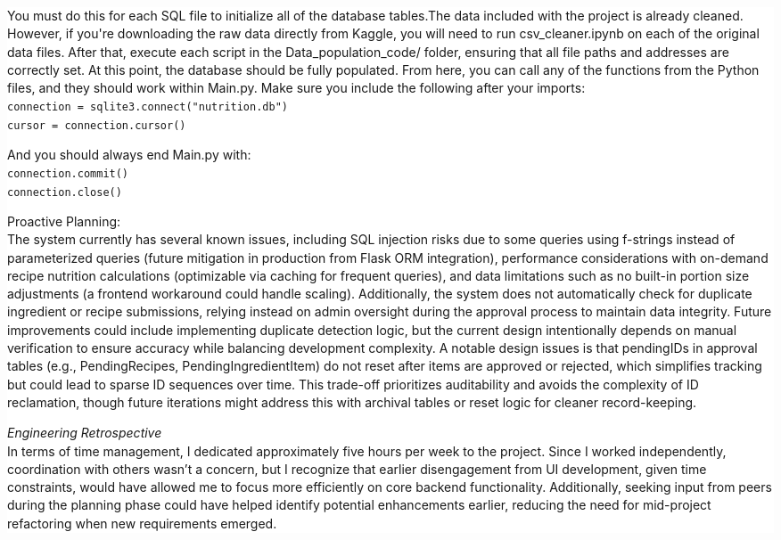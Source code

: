 You must do this for each SQL file to initialize all of the database tables.The data included with the project is already cleaned. However, if you're downloading the raw data directly from Kaggle, you will need to run csv\_cleaner.ipynb on each of the original data files. After that, execute each script in the Data\_population\_code/ folder, ensuring that all file paths and addresses are correctly set. At this point, the database should be fully populated. From here, you can call any of the functions from the Python files, and they should work within Main.py. Make sure you include the following after your imports:  
`connection = sqlite3.connect("nutrition.db")`  
`cursor = connection.cursor()`

And you should always end Main.py with:  
`connection.commit()`  
`connection.close()`

Proactive Planning:  
The system currently has several known issues, including SQL injection risks due to some queries using f-strings instead of parameterized queries (future mitigation in production from Flask ORM integration), performance considerations with on-demand recipe nutrition calculations (optimizable via caching for frequent queries), and data limitations such as no built-in portion size adjustments (a frontend workaround could handle scaling). Additionally, the system does not automatically check for duplicate ingredient or recipe submissions, relying instead on admin oversight during the approval process to maintain data integrity. Future improvements could include implementing duplicate detection logic, but the current design intentionally depends on manual verification to ensure accuracy while balancing development complexity. A notable design issues is that pendingIDs in approval tables (e.g., PendingRecipes, PendingIngredientItem) do not reset after items are approved or rejected, which simplifies tracking but could lead to sparse ID sequences over time. This trade-off prioritizes auditability and avoids the complexity of ID reclamation, though future iterations might address this with archival tables or reset logic for cleaner record-keeping.

*Engineering Retrospective*  
In terms of time management, I dedicated approximately five hours per week to the project. Since I worked independently, coordination with others wasn’t a concern, but I recognize that earlier disengagement from UI development, given time constraints, would have allowed me to focus more efficiently on core backend functionality. Additionally, seeking input from peers during the planning phase could have helped identify potential enhancements earlier, reducing the need for mid-project refactoring when new requirements emerged.
